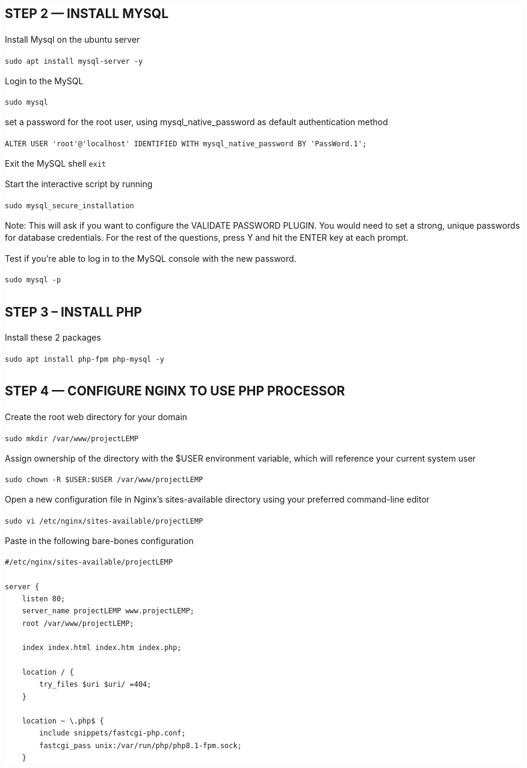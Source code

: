 ## STEP 2 — INSTALL MYSQL

Install Mysql on the ubuntu server

`sudo apt install mysql-server -y`

Login to the MySQL

`sudo mysql`

set a password for the root user, using mysql_native_password as default authentication method

`ALTER USER 'root'@'localhost' IDENTIFIED WITH mysql_native_password BY 'PassWord.1';`

Exit the MySQL shell
    `exit`

Start the interactive script by running

`sudo mysql_secure_installation`

Note: This will ask if you want to configure the VALIDATE PASSWORD PLUGIN. You would need to set a strong, unique passwords for database credentials.
For the rest of the questions, press Y and hit the ENTER key at each prompt.

Test if you’re able to log in to the MySQL console with the new password.

`sudo mysql -p`

## STEP 3 – INSTALL PHP

Install these 2 packages

`sudo apt install php-fpm php-mysql -y`

## STEP 4 — CONFIGURE NGINX TO USE PHP PROCESSOR

Create the root web directory for your domain

`sudo mkdir /var/www/projectLEMP`

Assign ownership of the directory with the $USER environment variable, which will reference your current system user

`sudo chown -R $USER:$USER /var/www/projectLEMP`

Open a new configuration file in Nginx’s sites-available directory using your preferred command-line editor

`sudo vi /etc/nginx/sites-available/projectLEMP`

Paste in the following bare-bones configuration

```
#/etc/nginx/sites-available/projectLEMP
 
server {
	listen 80;
	server_name projectLEMP www.projectLEMP;
	root /var/www/projectLEMP;
 
	index index.html index.htm index.php;
 
	location / {
    	try_files $uri $uri/ =404;
	}
 
	location ~ \.php$ {
    	include snippets/fastcgi-php.conf;
    	fastcgi_pass unix:/var/run/php/php8.1-fpm.sock;
 	}
```